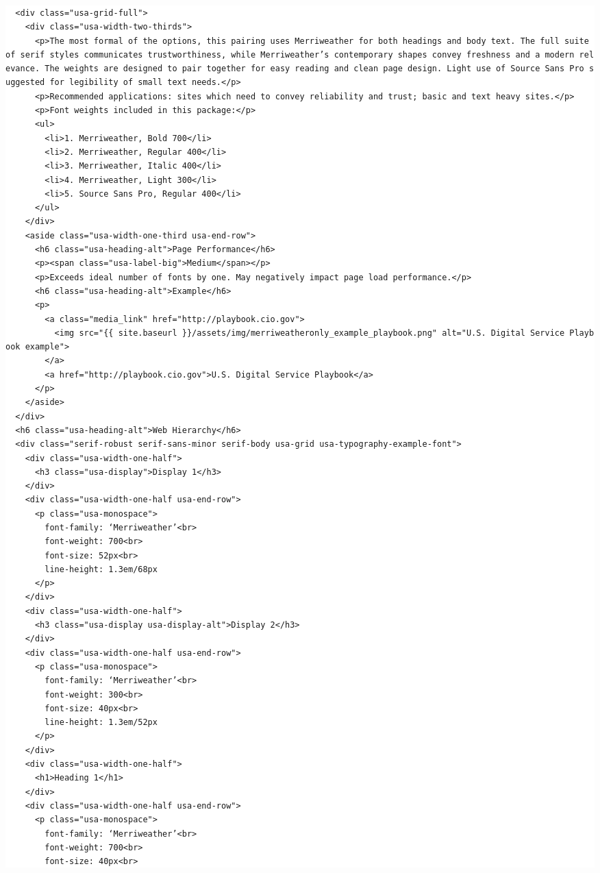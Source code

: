       <div class="usa-grid-full">
        <div class="usa-width-two-thirds">
          <p>The most formal of the options, this pairing uses Merriweather for both headings and body text. The full suite of serif styles communicates trustworthiness, while Merriweather’s contemporary shapes convey freshness and a modern relevance. The weights are designed to pair together for easy reading and clean page design. Light use of Source Sans Pro suggested for legibility of small text needs.</p>
          <p>Recommended applications: sites which need to convey reliability and trust; basic and text heavy sites.</p>
          <p>Font weights included in this package:</p>
          <ul>
            <li>1. Merriweather, Bold 700</li>
            <li>2. Merriweather, Regular 400</li>
            <li>3. Merriweather, Italic 400</li>
            <li>4. Merriweather, Light 300</li>
            <li>5. Source Sans Pro, Regular 400</li>
          </ul>
        </div>
        <aside class="usa-width-one-third usa-end-row">
          <h6 class="usa-heading-alt">Page Performance</h6>
          <p><span class="usa-label-big">Medium</span></p>
          <p>Exceeds ideal number of fonts by one. May negatively impact page load performance.</p>
          <h6 class="usa-heading-alt">Example</h6>
          <p>
            <a class="media_link" href="http://playbook.cio.gov">
              <img src="{{ site.baseurl }}/assets/img/merriweatheronly_example_playbook.png" alt="U.S. Digital Service Playbook example">
            </a>
            <a href="http://playbook.cio.gov">U.S. Digital Service Playbook</a>
          </p>
        </aside>
      </div>
      <h6 class="usa-heading-alt">Web Hierarchy</h6>
      <div class="serif-robust serif-sans-minor serif-body usa-grid usa-typography-example-font">
        <div class="usa-width-one-half">
          <h3 class="usa-display">Display 1</h3>
        </div>
        <div class="usa-width-one-half usa-end-row">
          <p class="usa-monospace">
            font-family: ‘Merriweather’<br>
            font-weight: 700<br>
            font-size: 52px<br>
            line-height: 1.3em/68px
          </p>
        </div>
        <div class="usa-width-one-half">
          <h3 class="usa-display usa-display-alt">Display 2</h3>
        </div>
        <div class="usa-width-one-half usa-end-row">
          <p class="usa-monospace">
            font-family: ‘Merriweather’<br>
            font-weight: 300<br>
            font-size: 40px<br>
            line-height: 1.3em/52px
          </p>
        </div>
        <div class="usa-width-one-half">
          <h1>Heading 1</h1>
        </div>
        <div class="usa-width-one-half usa-end-row">
          <p class="usa-monospace">
            font-family: ‘Merriweather’<br>
            font-weight: 700<br>
            font-size: 40px<br>